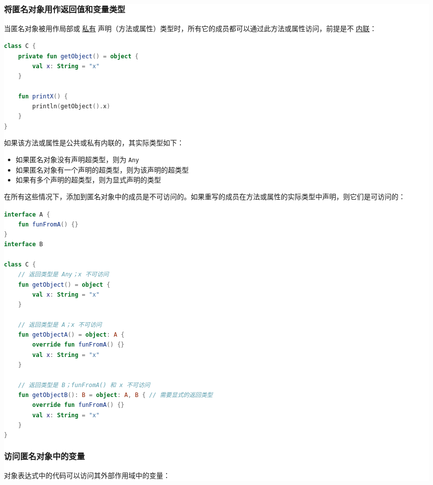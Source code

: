 ### 将匿名对象用作返回值和变量类型

当匿名对象被用作局部或 [私有](visibility-modifiers.md#包) 声明（方法或属性）类型时，所有它的成员都可以通过此方法或属性访问，前提是不 [内联](inline-functions.md)：

```kotlin
class C {
    private fun getObject() = object {
        val x: String = "x"
    }

    fun printX() {
        println(getObject().x)
    }
}
```

如果该方法或属性是公共或私有内联的，其实际类型如下：
* 如果匿名对象没有声明超类型，则为 `Any`
* 如果匿名对象有一个声明的超类型，则为该声明的超类型
* 如果有多个声明的超类型，则为显式声明的类型

在所有这些情况下，添加到匿名对象中的成员是不可访问的。如果重写的成员在方法或属性的实际类型中声明，则它们是可访问的：

```kotlin
interface A {
    fun funFromA() {}
}
interface B

class C {
    // 返回类型是 Any；x 不可访问
    fun getObject() = object {
        val x: String = "x"
    }

    // 返回类型是 A；x 不可访问
    fun getObjectA() = object: A {
        override fun funFromA() {}
        val x: String = "x"
    }

    // 返回类型是 B；funFromA() 和 x 不可访问
    fun getObjectB(): B = object: A, B { // 需要显式的返回类型
        override fun funFromA() {}
        val x: String = "x"
    }
}
```

### 访问匿名对象中的变量

对象表达式中的代码可以访问其外部作用域中的变量：
